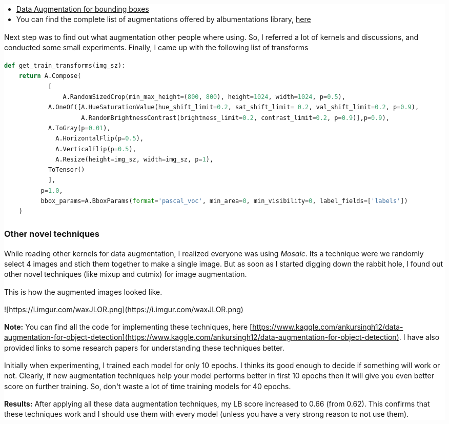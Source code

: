 - [Data Augmentation for bounding boxes](https://albumentations.ai/docs/getting_started/bounding_boxes_augmentation/)
- You can find the complete list of augmentations offered by albumentations library, [here](https://github.com/albumentations-team/albumentations#documentation)

Next step was to find out what augmentation other people where using. So, I referred a lot of kernels and discussions, and conducted some small experiments. Finally, I came up with the following list of transforms 

```python
def get_train_transforms(img_sz):
	return A.Compose(
			[
				A.RandomSizedCrop(min_max_height=(800, 800), height=1024, width=1024, p=0.5),
		    A.OneOf([A.HueSaturationValue(hue_shift_limit=0.2, sat_shift_limit= 0.2, val_shift_limit=0.2, p=0.9),
		             A.RandomBrightnessContrast(brightness_limit=0.2, contrast_limit=0.2, p=0.9)],p=0.9),
		    A.ToGray(p=0.01), 
			  A.HorizontalFlip(p=0.5), 
			  A.VerticalFlip(p=0.5), 
			  A.Resize(height=img_sz, width=img_sz, p=1),
		    ToTensor()
			], 
		  p=1.0, 
		  bbox_params=A.BboxParams(format='pascal_voc', min_area=0, min_visibility=0, label_fields=['labels'])
	)
```

### Other novel techniques

While reading other kernels for data augmentation, I realized everyone was using *Mosaic*. Its a technique were we randomly select 4 images and stich them together to make a single image. But as soon as I started digging down the rabbit hole, I found out other novel techniques (like mixup and cutmix) for image augmentation. 

This is how the augmented images looked like.

![https://i.imgur.com/waxJLOR.png](https://i.imgur.com/waxJLOR.png)

**Note:** You can find all the code for implementing these techniques, here [https://www.kaggle.com/ankursingh12/data-augmentation-for-object-detection](https://www.kaggle.com/ankursingh12/data-augmentation-for-object-detection). I have also provided links to some research papers for understanding these techniques better.

Initially when experimenting, I trained each model for only 10 epochs. I thinks its good enough to decide if something will work or not. Clearly, if new augmentation techniques help your model performs better in first 10 epochs then it will give you even better score on further training. So, don't waste a lot of time training models for 40 epochs. 

**Results:**  After applying all these data augmentation techniques, my LB score increased to 0.66 (from 0.62). This confirms that these techniques work and I should use them with every model (unless you have a very strong reason to not use them).
